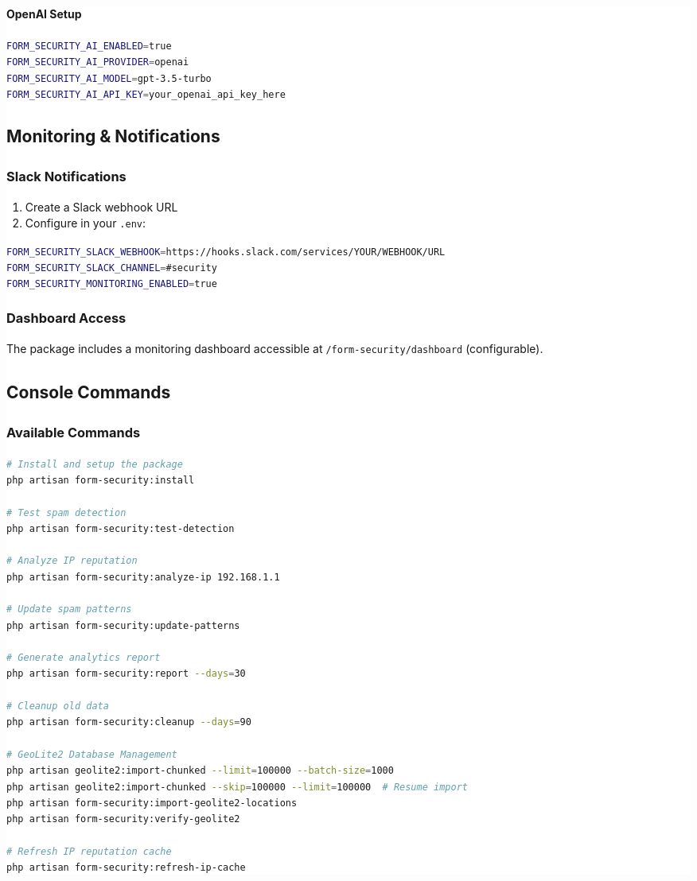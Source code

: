 #### OpenAI Setup

```bash
FORM_SECURITY_AI_ENABLED=true
FORM_SECURITY_AI_PROVIDER=openai
FORM_SECURITY_AI_MODEL=gpt-3.5-turbo
FORM_SECURITY_AI_API_KEY=your_openai_api_key_here
```

## Monitoring & Notifications

### Slack Notifications

1. Create a Slack webhook URL
2. Configure in your `.env`:

```bash
FORM_SECURITY_SLACK_WEBHOOK=https://hooks.slack.com/services/YOUR/WEBHOOK/URL
FORM_SECURITY_SLACK_CHANNEL=#security
FORM_SECURITY_MONITORING_ENABLED=true
```

### Dashboard Access

The package includes a monitoring dashboard accessible at `/form-security/dashboard` (configurable).

## Console Commands

### Available Commands

```bash
# Install and setup the package
php artisan form-security:install

# Test spam detection
php artisan form-security:test-detection

# Analyze IP reputation
php artisan form-security:analyze-ip 192.168.1.1

# Update spam patterns
php artisan form-security:update-patterns

# Generate analytics report
php artisan form-security:report --days=30

# Cleanup old data
php artisan form-security:cleanup --days=90

# GeoLite2 Database Management
php artisan geolite2:import-chunked --limit=100000 --batch-size=1000
php artisan geolite2:import-chunked --skip=100000 --limit=100000  # Resume import
php artisan form-security:import-geolite2-locations
php artisan form-security:verify-geolite2

# Refresh IP reputation cache
php artisan form-security:refresh-ip-cache
```

